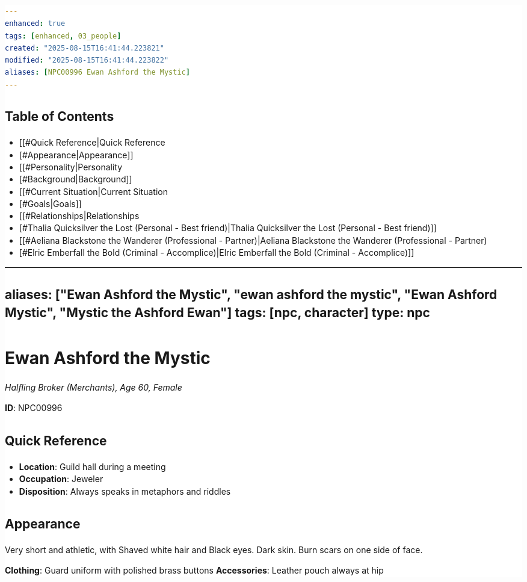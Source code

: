 ```yaml
---
enhanced: true
tags: [enhanced, 03_people]
created: "2025-08-15T16:41:44.223821"
modified: "2025-08-15T16:41:44.223822"
aliases: [NPC00996 Ewan Ashford the Mystic]
---
```


## Table of Contents
- [[#Quick Reference|Quick Reference
- [#Appearance|Appearance]]
- [[#Personality|Personality
- [#Background|Background]]
- [[#Current Situation|Current Situation
- [#Goals|Goals]]
- [[#Relationships|Relationships
- [#Thalia Quicksilver the Lost (Personal - Best friend)|Thalia Quicksilver the Lost (Personal - Best friend)]]
- [[#Aeliana Blackstone the Wanderer (Professional - Partner)|Aeliana Blackstone the Wanderer (Professional - Partner)
- [#Elric Emberfall the Bold (Criminal - Accomplice)|Elric Emberfall the Bold (Criminal - Accomplice)]]

---
aliases: ["Ewan Ashford the Mystic", "ewan ashford the mystic", "Ewan Ashford Mystic", "Mystic the Ashford Ewan"]
tags: [npc, character]
type: npc
---

# Ewan Ashford the Mystic

*Halfling Broker (Merchants), Age 60, Female*

**ID**: NPC00996

## Quick Reference
- **Location**: Guild hall during a meeting
- **Occupation**: Jeweler
- **Disposition**: Always speaks in metaphors and riddles

## Appearance
Very short and athletic, with Shaved white hair and Black eyes. Dark skin. Burn scars on one side of face.

**Clothing**: Guard uniform with polished brass buttons
**Accessories**: Leather pouch always at hip
